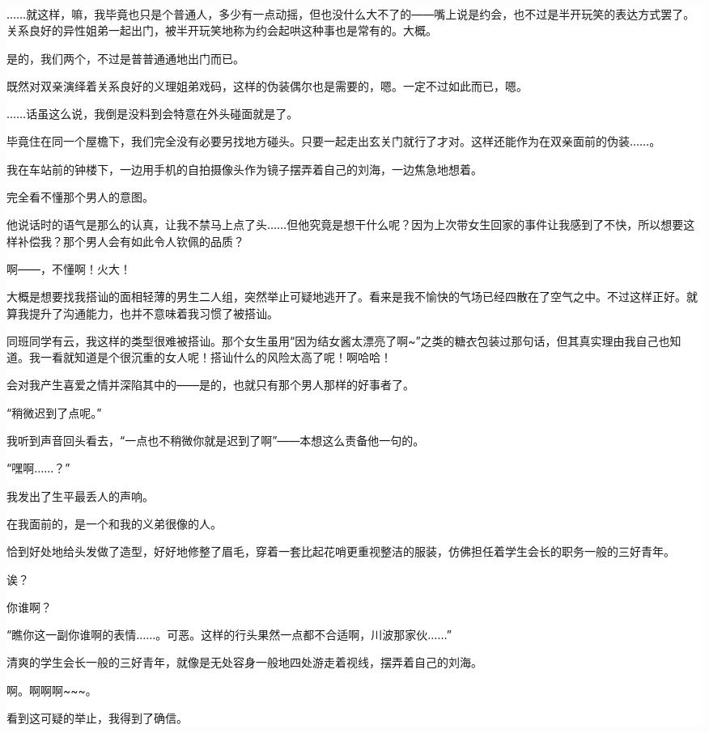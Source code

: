 
 
 
 

……就这样，嘛，我毕竟也只是个普通人，多少有一点动摇，但也没什么大不了的——嘴上说是约会，也不过是半开玩笑的表达方式罢了。关系良好的异性姐弟一起出门，被半开玩笑地称为约会起哄这种事也是常有的。大概。

是的，我们两个，不过是普普通通地出门而已。

既然对双亲演绎着关系良好的义理姐弟戏码，这样的伪装偶尔也是需要的，嗯。一定不过如此而已，嗯。

 

……话虽这么说，我倒是没料到会特意在外头碰面就是了。

 

毕竟住在同一个屋檐下，我们完全没有必要另找地方碰头。只要一起走出玄关门就行了才对。这样还能作为在双亲面前的伪装……。

我在车站前的钟楼下，一边用手机的自拍摄像头作为镜子摆弄着自己的刘海，一边焦急地想着。

完全看不懂那个男人的意图。

他说话时的语气是那么的认真，让我不禁马上点了头……但他究竟是想干什么呢？因为上次带女生回家的事件让我感到了不快，所以想要这样补偿我？那个男人会有如此令人钦佩的品质？

啊——，不懂啊！火大！

 

大概是想要找我搭讪的面相轻薄的男生二人组，突然举止可疑地逃开了。看来是我不愉快的气场已经四散在了空气之中。不过这样正好。就算我提升了沟通能力，也并不意味着我习惯了被搭讪。

同班同学有云，我这样的类型很难被搭讪。那个女生虽用“因为结女酱太漂亮了啊~”之类的糖衣包装过那句话，但其真实理由我自己也知道。我一看就知道是个很沉重的女人呢！搭讪什么的风险太高了呢！啊哈哈！

会对我产生喜爱之情并深陷其中的——是的，也就只有那个男人那样的好事者了。

 

“稍微迟到了点呢。”

 

我听到声音回头看去，“一点也不稍微你就是迟到了啊”——本想这么责备他一句的。

 

“嘿啊……？”

 

我发出了生平最丢人的声响。

在我面前的，是一个和我的义弟很像的人。

恰到好处地给头发做了造型，好好地修整了眉毛，穿着一套比起花哨更重视整洁的服装，仿佛担任着学生会长的职务一般的三好青年。

诶？

你谁啊？

 

“瞧你这一副你谁啊的表情……。可恶。这样的行头果然一点都不合适啊，川波那家伙……”

 

清爽的学生会长一般的三好青年，就像是无处容身一般地四处游走着视线，摆弄着自己的刘海。

啊。啊啊啊~~~。

看到这可疑的举止，我得到了确信。

 
